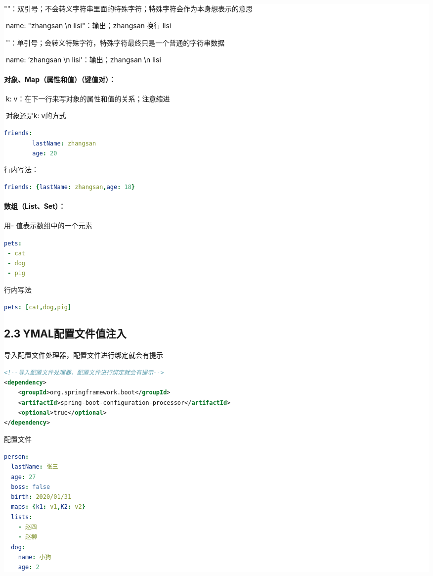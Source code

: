 ​		""：双引号；不会转义字符串里面的特殊字符；特殊字符会作为本身想表示的意思

​				name:   "zhangsan \n lisi"：输出；zhangsan 换行  lisi

​		''：单引号；会转义特殊字符，特殊字符最终只是一个普通的字符串数据

​				name:   ‘zhangsan \n lisi’：输出；zhangsan \n  lisi

#### 对象、Map（属性和值）（键值对）：

​	k: v：在下一行来写对象的属性和值的关系；注意缩进

​		对象还是k: v的方式

```yaml
friends:
		lastName: zhangsan
		age: 20
```

行内写法：

```yaml
friends: {lastName: zhangsan,age: 18}
```

#### 数组（List、Set）：

用- 值表示数组中的一个元素

```yaml
pets:
 - cat
 - dog
 - pig
```

行内写法

```yaml
pets: [cat,dog,pig]
```

## 2.3 YMAL配置文件值注入

导入配置文件处理器，配置文件进行绑定就会有提示

```xml
<!--导入配置文件处理器，配置文件进行绑定就会有提示-->
<dependency>
    <groupId>org.springframework.boot</groupId>
    <artifactId>spring-boot-configuration-processor</artifactId>
    <optional>true</optional>
</dependency>
```

配置文件

```yaml
person:
  lastName: 张三
  age: 27
  boss: false
  birth: 2020/01/31
  maps: {k1: v1,K2: v2}
  lists:
    - 赵四
    - 赵柳
  dog:
    name: 小狗
    age: 2
```
